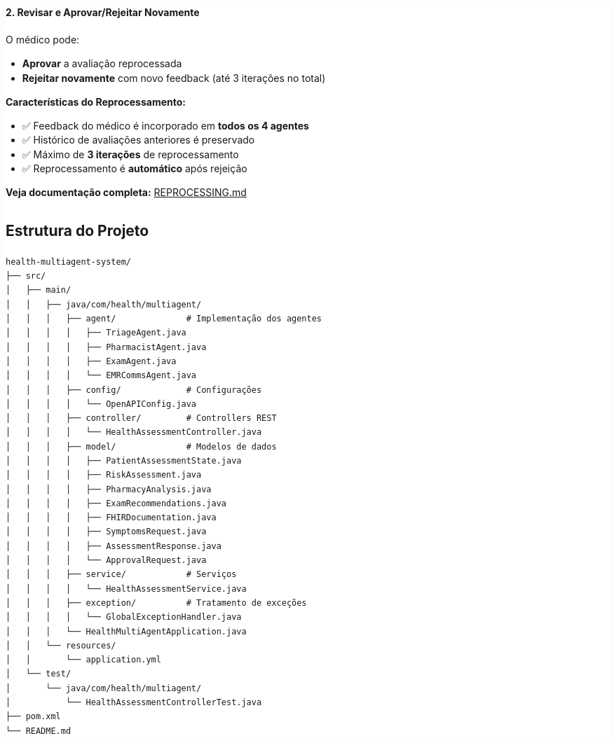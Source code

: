 #### 2. Revisar e Aprovar/Rejeitar Novamente

O médico pode:
- **Aprovar** a avaliação reprocessada
- **Rejeitar novamente** com novo feedback (até 3 iterações no total)

**Características do Reprocessamento:**
- ✅ Feedback do médico é incorporado em **todos os 4 agentes**
- ✅ Histórico de avaliações anteriores é preservado
- ✅ Máximo de **3 iterações** de reprocessamento
- ✅ Reprocessamento é **automático** após rejeição

**Veja documentação completa:** [REPROCESSING.md](REPROCESSING.md)

## Estrutura do Projeto

```
health-multiagent-system/
├── src/
│   ├── main/
│   │   ├── java/com/health/multiagent/
│   │   │   ├── agent/              # Implementação dos agentes
│   │   │   │   ├── TriageAgent.java
│   │   │   │   ├── PharmacistAgent.java
│   │   │   │   ├── ExamAgent.java
│   │   │   │   └── EMRCommsAgent.java
│   │   │   ├── config/             # Configurações
│   │   │   │   └── OpenAPIConfig.java
│   │   │   ├── controller/         # Controllers REST
│   │   │   │   └── HealthAssessmentController.java
│   │   │   ├── model/              # Modelos de dados
│   │   │   │   ├── PatientAssessmentState.java
│   │   │   │   ├── RiskAssessment.java
│   │   │   │   ├── PharmacyAnalysis.java
│   │   │   │   ├── ExamRecommendations.java
│   │   │   │   ├── FHIRDocumentation.java
│   │   │   │   ├── SymptomsRequest.java
│   │   │   │   ├── AssessmentResponse.java
│   │   │   │   └── ApprovalRequest.java
│   │   │   ├── service/            # Serviços
│   │   │   │   └── HealthAssessmentService.java
│   │   │   ├── exception/          # Tratamento de exceções
│   │   │   │   └── GlobalExceptionHandler.java
│   │   │   └── HealthMultiAgentApplication.java
│   │   └── resources/
│   │       └── application.yml
│   └── test/
│       └── java/com/health/multiagent/
│           └── HealthAssessmentControllerTest.java
├── pom.xml
└── README.md
```
